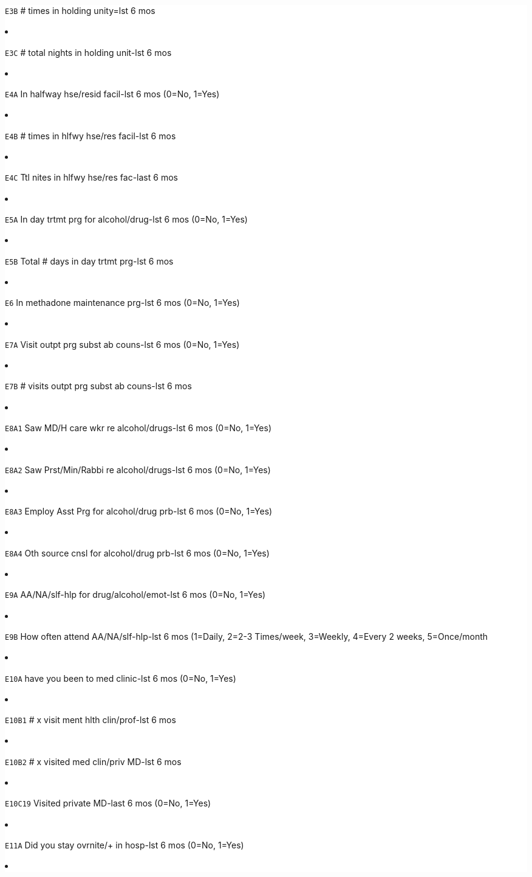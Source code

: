 <p><code>E3B</code> # times in holding unity=lst 6 mos</p>
</li>
<li>
<p><code>E3C</code> # total nights in holding unit-lst 6 mos</p>
</li>
<li>
<p><code>E4A</code> In halfway hse/resid facil-lst 6 mos (0=No, 1=Yes)</p>
</li>
<li>
<p><code>E4B</code> # times in hlfwy hse/res facil-lst 6 mos</p>
</li>
<li>
<p><code>E4C</code> Ttl nites in hlfwy hse/res fac-last 6 mos</p>
</li>
<li>
<p><code>E5A</code> In day trtmt prg for alcohol/drug-lst 6 mos (0=No, 1=Yes)</p>
</li>
<li>
<p><code>E5B</code> Total # days in day trtmt prg-lst 6 mos</p>
</li>
<li>
<p><code>E6</code> In methadone maintenance prg-lst 6 mos (0=No, 1=Yes)</p>
</li>
<li>
<p><code>E7A</code> Visit outpt prg subst ab couns-lst 6 mos (0=No, 1=Yes)</p>
</li>
<li>
<p><code>E7B</code> # visits outpt prg subst ab couns-lst 6 mos</p>
</li>
<li>
<p><code>E8A1</code> Saw MD/H care wkr re alcohol/drugs-lst 6 mos (0=No, 1=Yes)</p>
</li>
<li>
<p><code>E8A2</code> Saw Prst/Min/Rabbi re alcohol/drugs-lst 6 mos (0=No, 1=Yes)</p>
</li>
<li>
<p><code>E8A3</code> Employ Asst Prg for alcohol/drug prb-lst 6 mos (0=No, 1=Yes)</p>
</li>
<li>
<p><code>E8A4</code> Oth source cnsl for alcohol/drug prb-lst 6 mos (0=No, 1=Yes)</p>
</li>
<li>
<p><code>E9A</code> AA/NA/slf-hlp for drug/alcohol/emot-lst 6 mos (0=No, 1=Yes)</p>
</li>
<li>
<p><code>E9B</code> How often attend AA/NA/slf-hlp-lst 6 mos (1=Daily, 2=2-3 Times/week, 3=Weekly, 4=Every 2 weeks, 5=Once/month</p>
</li>
<li>
<p><code>E10A</code> have you been to med clinic-lst 6 mos (0=No, 1=Yes)</p>
</li>
<li>
<p><code>E10B1</code> # x visit ment hlth clin/prof-lst 6 mos</p>
</li>
<li>
<p><code>E10B2</code> # x visited med clin/priv MD-lst 6 mos</p>
</li>
<li>
<p><code>E10C19</code> Visited private MD-last 6 mos (0=No, 1=Yes)</p>
</li>
<li>
<p><code>E11A</code> Did you stay ovrnite/+ in hosp-lst 6 mos (0=No, 1=Yes)</p>
</li>
<li>